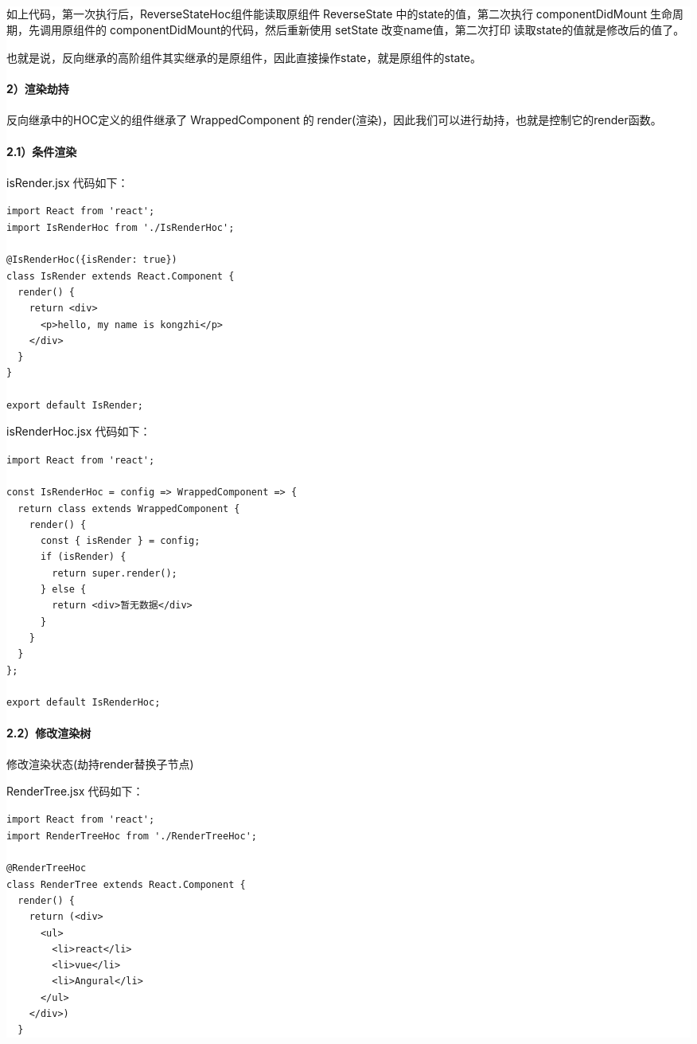 如上代码，第一次执行后，ReverseStateHoc组件能读取原组件 ReverseState 中的state的值，第二次执行 componentDidMount 生命周期，先调用原组件的
componentDidMount的代码，然后重新使用 setState 改变name值，第二次打印 读取state的值就是修改后的值了。

也就是说，反向继承的高阶组件其实继承的是原组件，因此直接操作state，就是原组件的state。

#### <div id="id13">2）渲染劫持</div>

反向继承中的HOC定义的组件继承了 WrappedComponent 的 render(渲染)，因此我们可以进行劫持，也就是控制它的render函数。

#### 2.1）条件渲染

isRender.jsx 代码如下：
```
import React from 'react';
import IsRenderHoc from './IsRenderHoc';

@IsRenderHoc({isRender: true})
class IsRender extends React.Component {
  render() {
    return <div>
      <p>hello, my name is kongzhi</p>
    </div>
  }
}

export default IsRender;
```
isRenderHoc.jsx 代码如下：
```
import React from 'react';

const IsRenderHoc = config => WrappedComponent => {
  return class extends WrappedComponent {
    render() {
      const { isRender } = config;
      if (isRender) {
        return super.render();
      } else {
        return <div>暂无数据</div>
      }
    }
  }
};

export default IsRenderHoc;
```
#### <div id="id14">2.2）修改渲染树</div>

修改渲染状态(劫持render替换子节点)

RenderTree.jsx 代码如下：
```
import React from 'react';
import RenderTreeHoc from './RenderTreeHoc';

@RenderTreeHoc
class RenderTree extends React.Component {
  render() {
    return (<div>
      <ul>
        <li>react</li>
        <li>vue</li>
        <li>Angural</li>
      </ul>
    </div>)
  }
```